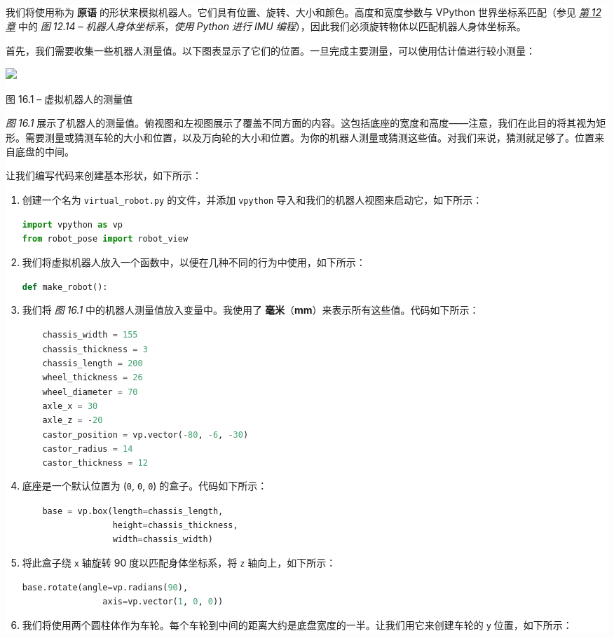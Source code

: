 我们将使用称为 **原语** 的形状来模拟机器人。它们具有位置、旋转、大小和颜色。高度和宽度参数与 VPython 世界坐标系匹配（参见 [*第 12 章*](B15660_12_Final_ASB_ePub.xhtml#_idTextAnchor251) 中的 *图 12.14 – 机器人身体坐标系*，*使用 Python 进行 IMU 编程*），因此我们必须旋转物体以匹配机器人身体坐标系。

首先，我们需要收集一些机器人测量值。以下图表显示了它们的位置。一旦完成主要测量，可以使用估计值进行较小测量：

![](img/B15660_16_01.jpg)

图 16.1 – 虚拟机器人的测量值

*图 16.1* 展示了机器人的测量值。俯视图和左视图展示了覆盖不同方面的内容。这包括底座的宽度和高度——注意，我们在此目的将其视为矩形。需要测量或猜测车轮的大小和位置，以及万向轮的大小和位置。为你的机器人测量或猜测这些值。对我们来说，猜测就足够了。位置来自底盘的中间。

让我们编写代码来创建基本形状，如下所示：

1.  创建一个名为 `virtual_robot.py` 的文件，并添加 `vpython` 导入和我们的机器人视图来启动它，如下所示：

    ```py
    import vpython as vp
    from robot_pose import robot_view
    ```

1.  我们将虚拟机器人放入一个函数中，以便在几种不同的行为中使用，如下所示：

    ```py
    def make_robot():
    ```

1.  我们将 *图 16.1* 中的机器人测量值放入变量中。我使用了 **毫米**（**mm**）来表示所有这些值。代码如下所示：

    ```py
        chassis_width = 155
        chassis_thickness = 3
        chassis_length = 200
        wheel_thickness = 26
        wheel_diameter = 70
        axle_x = 30
        axle_z = -20
        castor_position = vp.vector(-80, -6, -30)
        castor_radius = 14
        castor_thickness = 12
    ```

1.  底座是一个默认位置为 (`0`, `0`, `0`) 的盒子。代码如下所示：

    ```py
        base = vp.box(length=chassis_length,
                      height=chassis_thickness,
                      width=chassis_width)
    ```

1.  将此盒子绕 `x` 轴旋转 90 度以匹配身体坐标系，将 `z` 轴向上，如下所示：

    ```py
    base.rotate(angle=vp.radians(90), 
                    axis=vp.vector(1, 0, 0))
    ```

1.  我们将使用两个圆柱体作为车轮。每个车轮到中间的距离大约是底盘宽度的一半。让我们用它来创建车轮的 `y` 位置，如下所示：

